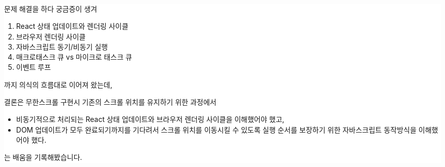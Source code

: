 문제 해결을 하다 궁금증이 생겨 
1. React 상태 업데이트와 렌더링 사이클
2. 브라우저 렌더링 사이클
3. 자바스크립트 동기/비동기 실행
4. 매크로태스크 큐 vs 마이크로 태스크 큐
5. 이벤트 루프

까지 의식의 흐름대로 이어져 왔는데,

결론은 무한스크롤 구현시 기존의 스크롤 위치를 유지하기 위한 과정에서 
- 비동기적으로 처리되는 React 상태 업데이트와 브라우저 렌더링 사이클을 이해했어야 했고, 
- DOM 업데이트가 모두 완료되기까지를 기다려서 스크롤 위치를 이동시킬 수 있도록 실행 순서를 보장하기 위한 자바스크립트 동작방식을 이해했어야 했다.

는 배움을 기록해봤습니다.

